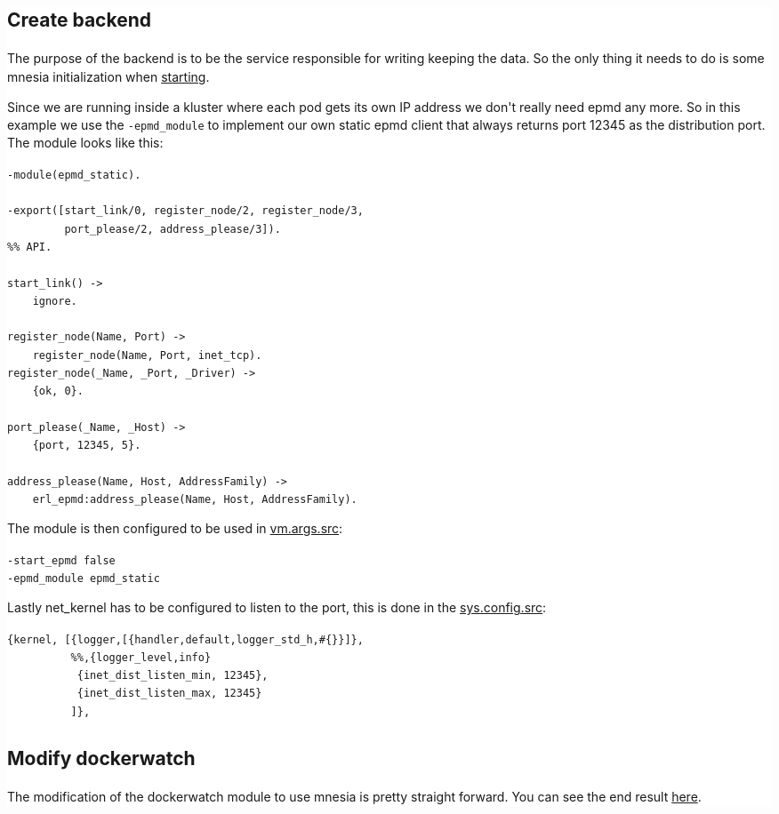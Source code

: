 ## Create backend

The purpose of the backend is to be the service responsible for writing
keeping the data. So the only thing it needs to do is some mnesia
initialization when [starting](backend/src/backend_app.erl).

Since we are running inside a kluster where each pod gets its own IP address
we don't really need epmd any more. So in this example we use the `-epmd_module`
to implement our own static epmd client that always returns port 12345 as the
distribution port. The module looks like this:

```
-module(epmd_static).

-export([start_link/0, register_node/2, register_node/3,
         port_please/2, address_please/3]).
%% API.

start_link() ->
    ignore.

register_node(Name, Port) ->
    register_node(Name, Port, inet_tcp).
register_node(_Name, _Port, _Driver) ->
    {ok, 0}.

port_please(_Name, _Host) ->
    {port, 12345, 5}.

address_please(Name, Host, AddressFamily) ->
    erl_epmd:address_please(Name, Host, AddressFamily).
```

The module is then configured to be used in [vm.args.src](backend/config/vm.args.src):

    -start_epmd false
    -epmd_module epmd_static

Lastly net_kernel has to be configured to listen to the port, this is done in the
[sys.config.src](backend/config/sys.config.src):

```
{kernel, [{logger,[{handler,default,logger_std_h,#{}}]},
          %%,{logger_level,info}
           {inet_dist_listen_min, 12345},
           {inet_dist_listen_max, 12345}
          ]},
```

## Modify dockerwatch

The modification of the dockerwatch module to use mnesia is pretty straight forward.
You can see the end result [here](dockerwatch/src/dockerwatch.erl).
